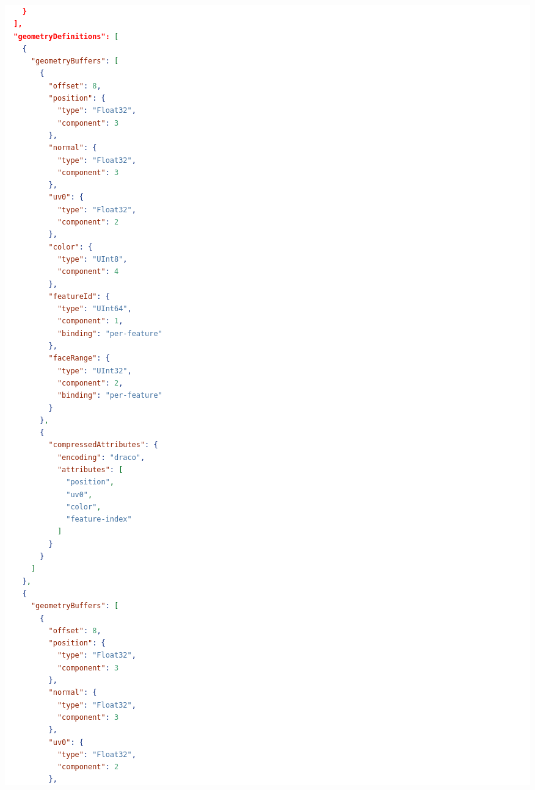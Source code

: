 ```json
    }
  ],
  "geometryDefinitions": [
    {
      "geometryBuffers": [
        {
          "offset": 8,
          "position": {
            "type": "Float32",
            "component": 3
          },
          "normal": {
            "type": "Float32",
            "component": 3
          },
          "uv0": {
            "type": "Float32",
            "component": 2
          },
          "color": {
            "type": "UInt8",
            "component": 4
          },
          "featureId": {
            "type": "UInt64",
            "component": 1,
            "binding": "per-feature"
          },
          "faceRange": {
            "type": "UInt32",
            "component": 2,
            "binding": "per-feature"
          }
        },
        {
          "compressedAttributes": {
            "encoding": "draco",
            "attributes": [
              "position",
              "uv0",
              "color",
              "feature-index"
            ]
          }
        }
      ]
    },
    {
      "geometryBuffers": [
        {
          "offset": 8,
          "position": {
            "type": "Float32",
            "component": 3
          },
          "normal": {
            "type": "Float32",
            "component": 3
          },
          "uv0": {
            "type": "Float32",
            "component": 2
          },
```